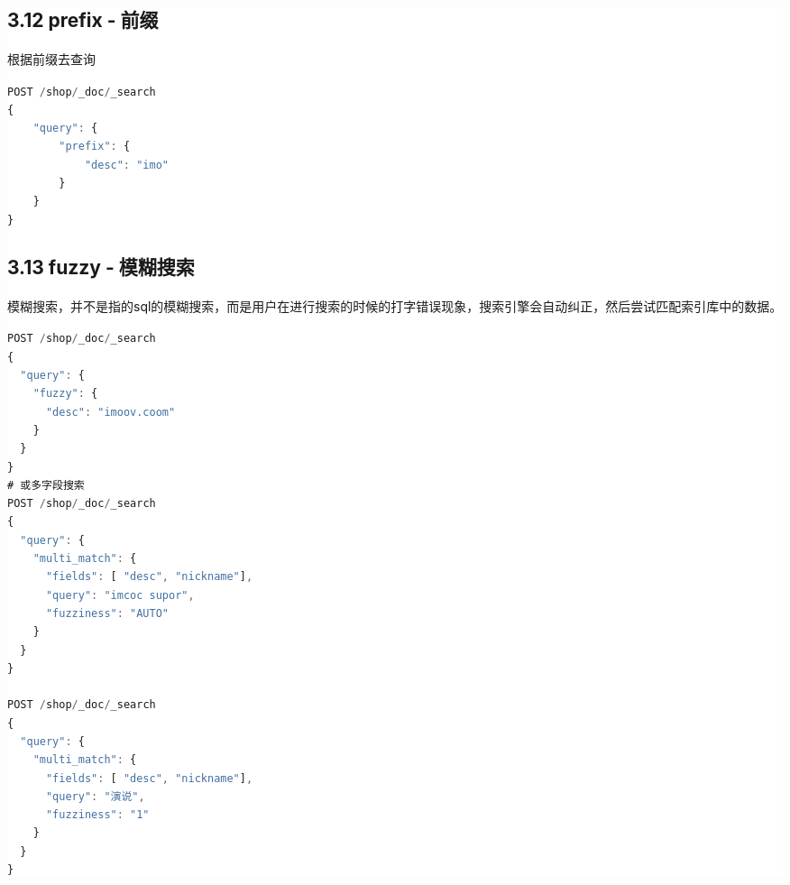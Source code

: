 ## 3.12 prefix - 前缀

根据前缀去查询

```jsx
POST /shop/_doc/_search
{
    "query": {
        "prefix": {
            "desc": "imo"
        }
    }
}                                                                  
```

## 3.13 fuzzy - 模糊搜索

模糊搜索，并不是指的sql的模糊搜索，而是用户在进行搜索的时候的打字错误现象，搜索引擎会自动纠正，然后尝试匹配索引库中的数据。

```jsx
POST /shop/_doc/_search
{
  "query": {
    "fuzzy": {
      "desc": "imoov.coom"
    }
  }
}
# 或多字段搜索
POST /shop/_doc/_search
{
  "query": {
    "multi_match": {
      "fields": [ "desc", "nickname"],
      "query": "imcoc supor",
      "fuzziness": "AUTO"
    }
  }
}

POST /shop/_doc/_search
{
  "query": {
    "multi_match": {
      "fields": [ "desc", "nickname"],
      "query": "演说",
      "fuzziness": "1"
    }
  }
}
```
